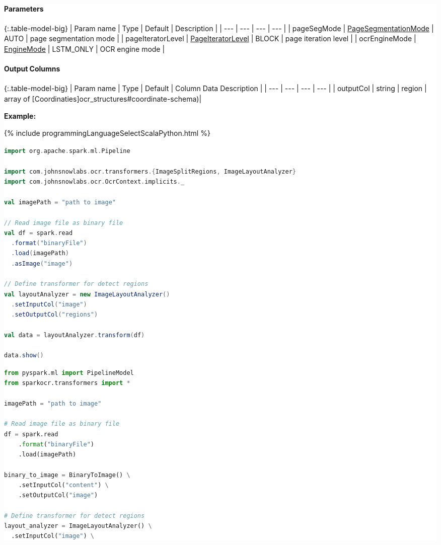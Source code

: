 #### Parameters

{:.table-model-big}
| Param name | Type | Default | Description |
| --- | --- | --- | --- |
| pageSegMode | [PageSegmentationMode](ocr_structures#pagesegmentationmode) | AUTO | page segmentation mode |
| pageIteratorLevel | [PageIteratorLevel](ocr_structures#pageiteratorlevel) | BLOCK | page iteration level |
| ocrEngineMode | [EngineMode](ocr_structures#enginemode) | LSTM_ONLY | OCR engine mode |

#### Output Columns

{:.table-model-big}
| Param name | Type | Default | Column Data Description |
| --- | --- | --- | --- |
| outputCol | string | region | array of [Coordinaties]ocr_structures#coordinate-schema)|

**Example:**

<div class="tabs-box pt0" markdown="1">

{% include programmingLanguageSelectScalaPython.html %}

```scala
import org.apache.spark.ml.Pipeline

import com.johnsnowlabs.ocr.transformers.{ImageSplitRegions, ImageLayoutAnalyzer}
import com.johnsnowlabs.ocr.OcrContext.implicits._

val imagePath = "path to image"

// Read image file as binary file
val df = spark.read
  .format("binaryFile")
  .load(imagePath)
  .asImage("image")

// Define transformer for detect regions
val layoutAnalyzer = new ImageLayoutAnalyzer()
  .setInputCol("image")
  .setOutputCol("regions")

val data = layoutAnalyzer.transform(df)

data.show()
```

```python
from pyspark.ml import PipelineModel
from sparkocr.transformers import *

imagePath = "path to image"

# Read image file as binary file
df = spark.read 
    .format("binaryFile")
    .load(imagePath)

binary_to_image = BinaryToImage() \
    .setInputCol("content") \
    .setOutputCol("image")

# Define transformer for detect regions
layout_analyzer = ImageLayoutAnalyzer() \
  .setInputCol("image") \
```